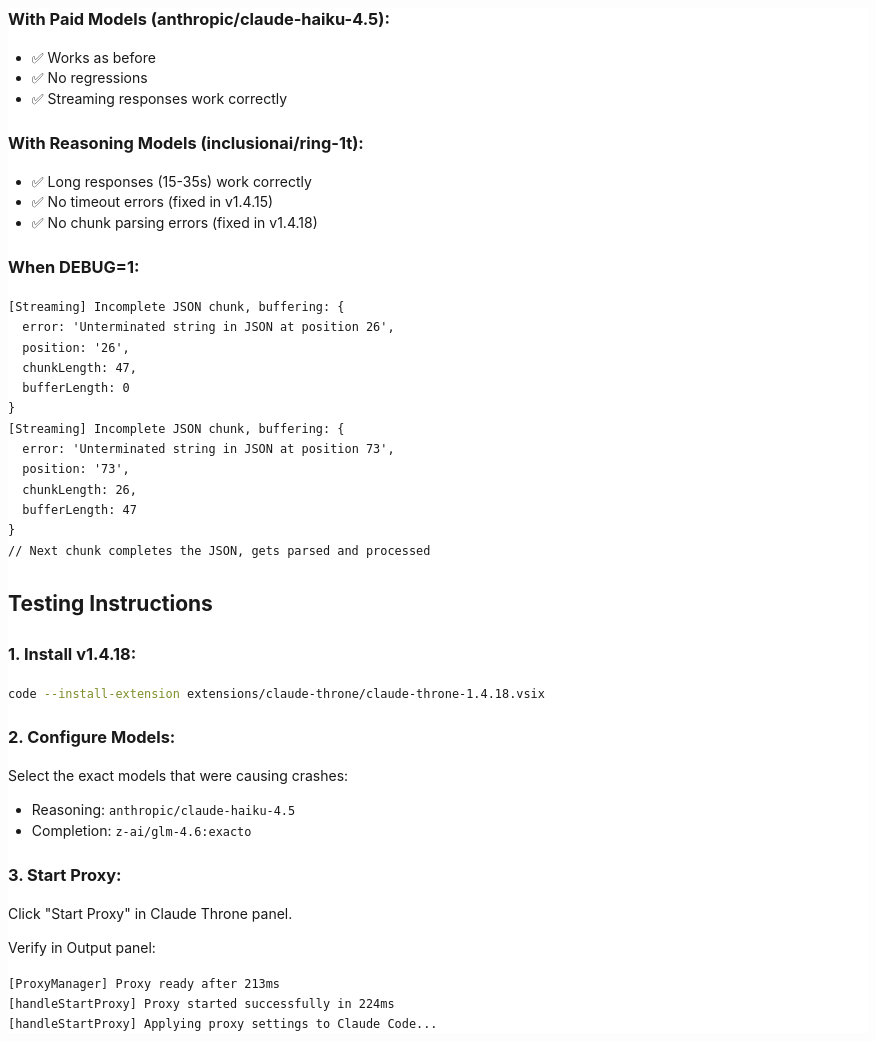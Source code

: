### With Paid Models (anthropic/claude-haiku-4.5):
- ✅ Works as before
- ✅ No regressions
- ✅ Streaming responses work correctly

### With Reasoning Models (inclusionai/ring-1t):
- ✅ Long responses (15-35s) work correctly
- ✅ No timeout errors (fixed in v1.4.15)
- ✅ No chunk parsing errors (fixed in v1.4.18)

### When DEBUG=1:
```
[Streaming] Incomplete JSON chunk, buffering: {
  error: 'Unterminated string in JSON at position 26',
  position: '26',
  chunkLength: 47,
  bufferLength: 0
}
[Streaming] Incomplete JSON chunk, buffering: {
  error: 'Unterminated string in JSON at position 73',
  position: '73',
  chunkLength: 26,
  bufferLength: 47
}
// Next chunk completes the JSON, gets parsed and processed
```

## Testing Instructions

### 1. Install v1.4.18:

```bash
code --install-extension extensions/claude-throne/claude-throne-1.4.18.vsix
```

### 2. Configure Models:

Select the exact models that were causing crashes:
- Reasoning: `anthropic/claude-haiku-4.5`
- Completion: `z-ai/glm-4.6:exacto`

### 3. Start Proxy:

Click "Start Proxy" in Claude Throne panel.

Verify in Output panel:
```
[ProxyManager] Proxy ready after 213ms
[handleStartProxy] Proxy started successfully in 224ms
[handleStartProxy] Applying proxy settings to Claude Code...
```
